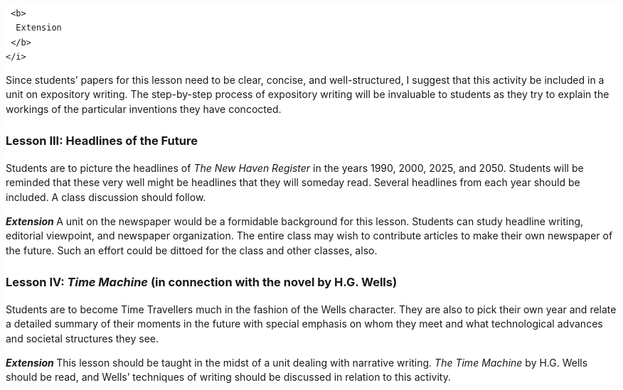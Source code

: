      <b>
      Extension
     </b>
    </i>
   </i>
  </b>
  Since students’ papers for this lesson need to be clear, concise, and well-structured, I suggest that this activity be included in a unit on expository writing. The step-by-step process of expository writing will be invaluable to students as they try to explain the workings of the particular inventions they have concocted.
  <br/>
 </p>
 <h3>
  Lesson III: Headlines of the Future
 </h3>
 Students are to picture the headlines of
 <i>
  The New Haven Register
 </i>
 in the years 1990, 2000, 2025, and 2050. Students will be reminded that these very well might be headlines that they will someday read. Several headlines from each year should be included. A class discussion should follow.
<p>
  <b>
   <i>
    <i>
     <b>
      Extension
     </b>
    </i>
   </i>
  </b>
  A unit on the newspaper would be a formidable background for this lesson. Students can study headline writing, editorial viewpoint, and newspaper organization. The entire class may wish to contribute articles to make their own newspaper of the future. Such an effort could be dittoed for the class and other classes, also.
  <br/>
 </p>
 <h3>
  Lesson IV:
  <i>
   Time Machine
  </i>
  (in connection with the novel by H.G. Wells)
 </h3>
 Students are to become Time Travellers much in the fashion of the Wells character. They are also to pick their own year and relate a detailed summary of their moments in the future with special emphasis on whom they meet and what technological advances and societal structures they see.
<p>
  <b>
   <i>
    <i>
     <b>
      Extension
     </b>
    </i>
   </i>
  </b>
  This lesson should be taught in the midst of a unit dealing with narrative writing.
  <i>
   The Time Machine
  </i>
  by H.G. Wells should be read, and Wells’ techniques of writing should be discussed in relation to this activity.